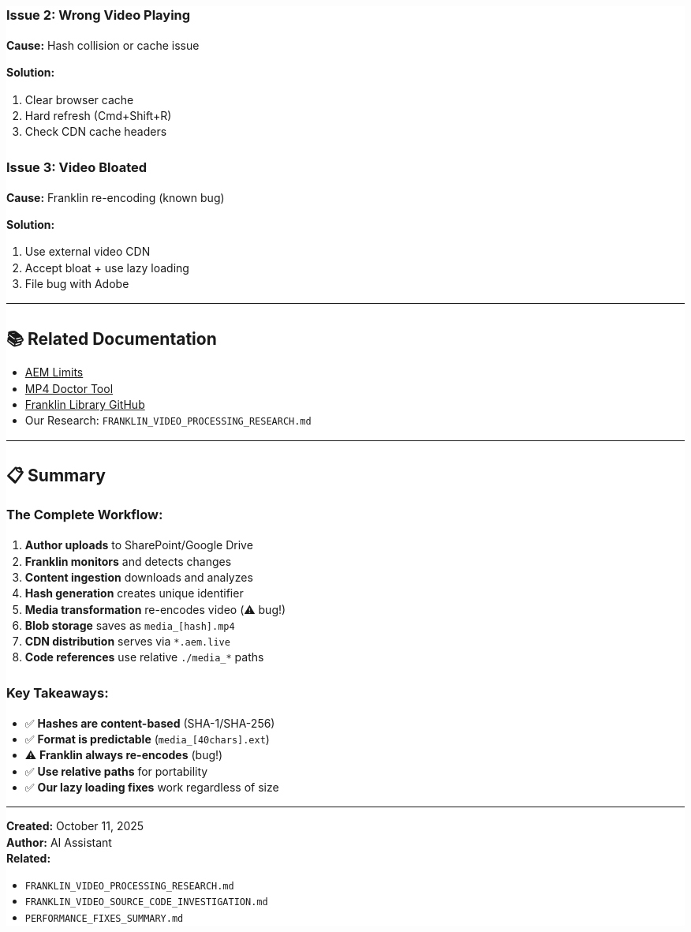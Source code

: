 ### Issue 2: Wrong Video Playing

**Cause:** Hash collision or cache issue

**Solution:**
1. Clear browser cache
2. Hard refresh (Cmd+Shift+R)
3. Check CDN cache headers

### Issue 3: Video Bloated

**Cause:** Franklin re-encoding (known bug)

**Solution:**
1. Use external video CDN
2. Accept bloat + use lazy loading
3. File bug with Adobe

---

## 📚 Related Documentation

- [AEM Limits](https://www.aem.live/docs/limits#file-size-limits)
- [MP4 Doctor Tool](https://www.aem.live/tools/mp4-doctor/)
- [Franklin Library GitHub](https://github.com/adobe/franklin-library)
- Our Research: `FRANKLIN_VIDEO_PROCESSING_RESEARCH.md`

---

## 📋 Summary

### The Complete Workflow:

1. **Author uploads** to SharePoint/Google Drive
2. **Franklin monitors** and detects changes
3. **Content ingestion** downloads and analyzes
4. **Hash generation** creates unique identifier
5. **Media transformation** re-encodes video (⚠️ bug!)
6. **Blob storage** saves as `media_[hash].mp4`
7. **CDN distribution** serves via `*.aem.live`
8. **Code references** use relative `./media_*` paths

### Key Takeaways:

- ✅ **Hashes are content-based** (SHA-1/SHA-256)
- ✅ **Format is predictable** (`media_[40chars].ext`)
- ⚠️ **Franklin always re-encodes** (bug!)
- ✅ **Use relative paths** for portability
- ✅ **Our lazy loading fixes** work regardless of size

---

**Created:** October 11, 2025  
**Author:** AI Assistant  
**Related:** 
- `FRANKLIN_VIDEO_PROCESSING_RESEARCH.md`
- `FRANKLIN_VIDEO_SOURCE_CODE_INVESTIGATION.md`
- `PERFORMANCE_FIXES_SUMMARY.md`


